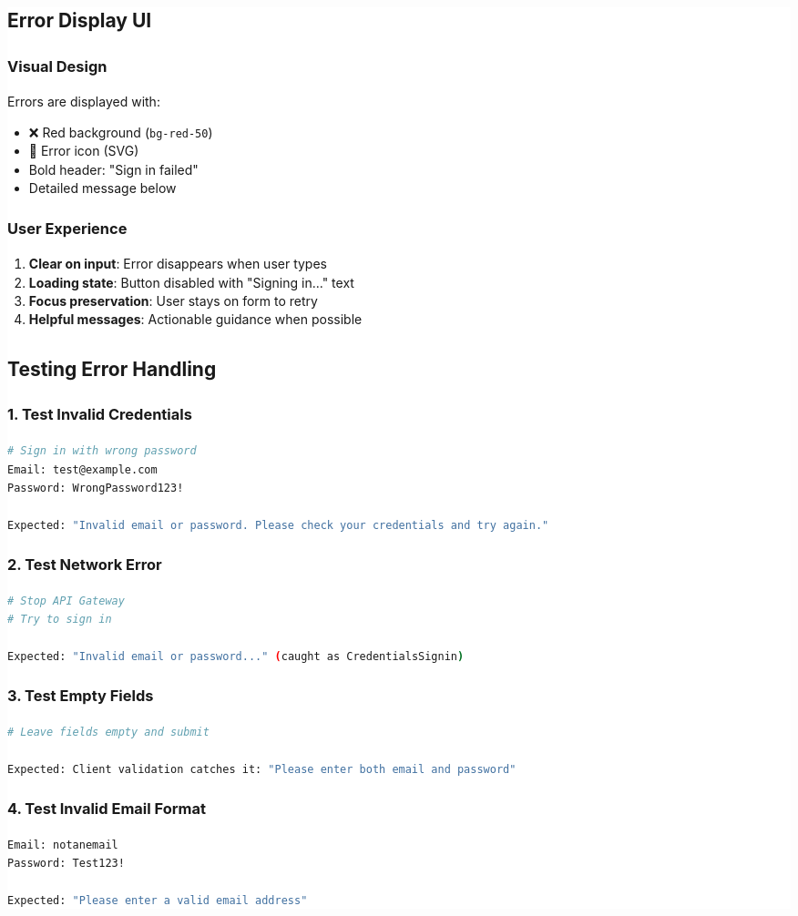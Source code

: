## Error Display UI

### Visual Design

Errors are displayed with:
- ❌ Red background (`bg-red-50`)
- 🚨 Error icon (SVG)
- Bold header: "Sign in failed"
- Detailed message below

### User Experience

1. **Clear on input**: Error disappears when user types
2. **Loading state**: Button disabled with "Signing in..." text
3. **Focus preservation**: User stays on form to retry
4. **Helpful messages**: Actionable guidance when possible

## Testing Error Handling

### 1. Test Invalid Credentials

```bash
# Sign in with wrong password
Email: test@example.com
Password: WrongPassword123!

Expected: "Invalid email or password. Please check your credentials and try again."
```

### 2. Test Network Error

```bash
# Stop API Gateway
# Try to sign in

Expected: "Invalid email or password..." (caught as CredentialsSignin)
```

### 3. Test Empty Fields

```bash
# Leave fields empty and submit

Expected: Client validation catches it: "Please enter both email and password"
```

### 4. Test Invalid Email Format

```bash
Email: notanemail
Password: Test123!

Expected: "Please enter a valid email address"
```
